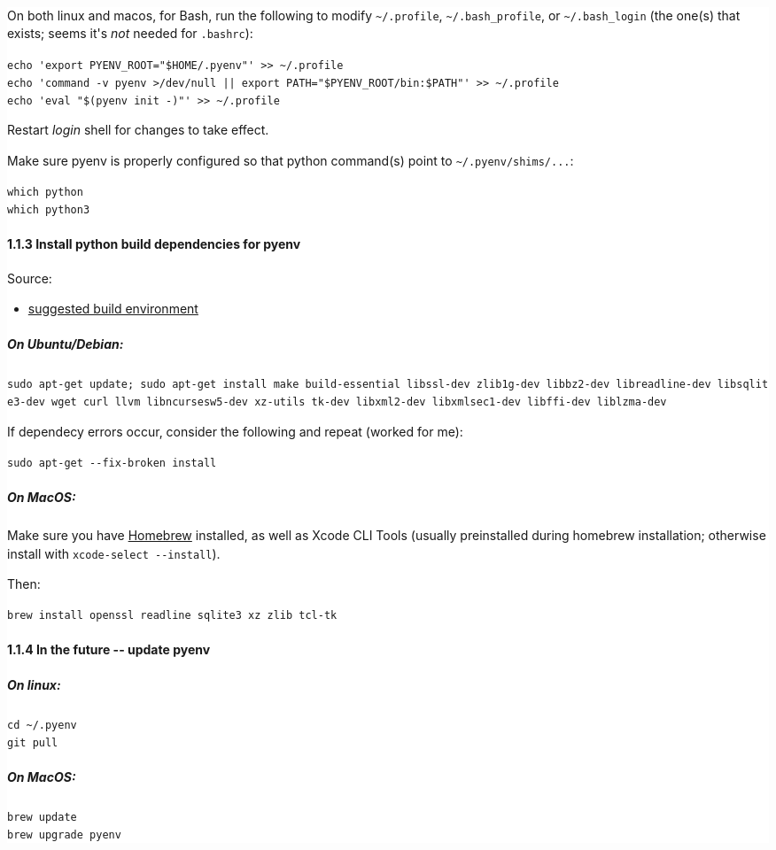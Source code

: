 On both linux and macos, for Bash, run the following to modify `~/.profile`, `~/.bash_profile`, or `~/.bash_login` (the one(s) that exists; seems it's *not* needed for `.bashrc`):
```
echo 'export PYENV_ROOT="$HOME/.pyenv"' >> ~/.profile
echo 'command -v pyenv >/dev/null || export PATH="$PYENV_ROOT/bin:$PATH"' >> ~/.profile
echo 'eval "$(pyenv init -)"' >> ~/.profile
```

Restart *login* shell for changes to take effect.

Make sure pyenv is properly configured so that python command(s) point to `~/.pyenv/shims/...`:
```
which python
which python3
```

#### 1.1.3 Install python build dependencies for pyenv

Source:
- [suggested build environment](https://github.com/pyenv/pyenv/wiki#suggested-build-environment)

##### On Ubuntu/Debian:
```
sudo apt-get update; sudo apt-get install make build-essential libssl-dev zlib1g-dev libbz2-dev libreadline-dev libsqlite3-dev wget curl llvm libncursesw5-dev xz-utils tk-dev libxml2-dev libxmlsec1-dev libffi-dev liblzma-dev
```

If dependecy errors occur, consider the following and repeat (worked for me):
```
sudo apt-get --fix-broken install
```

##### On MacOS:

Make sure you have [Homebrew](https://brew.sh/) installed, as well as Xcode CLI Tools (usually preinstalled during homebrew installation; otherwise install with `xcode-select --install`).

Then:
```
brew install openssl readline sqlite3 xz zlib tcl-tk
```

#### 1.1.4 In the future -- update pyenv

##### On linux:

```
cd ~/.pyenv
git pull
```

##### On MacOS:

```
brew update
brew upgrade pyenv
```
